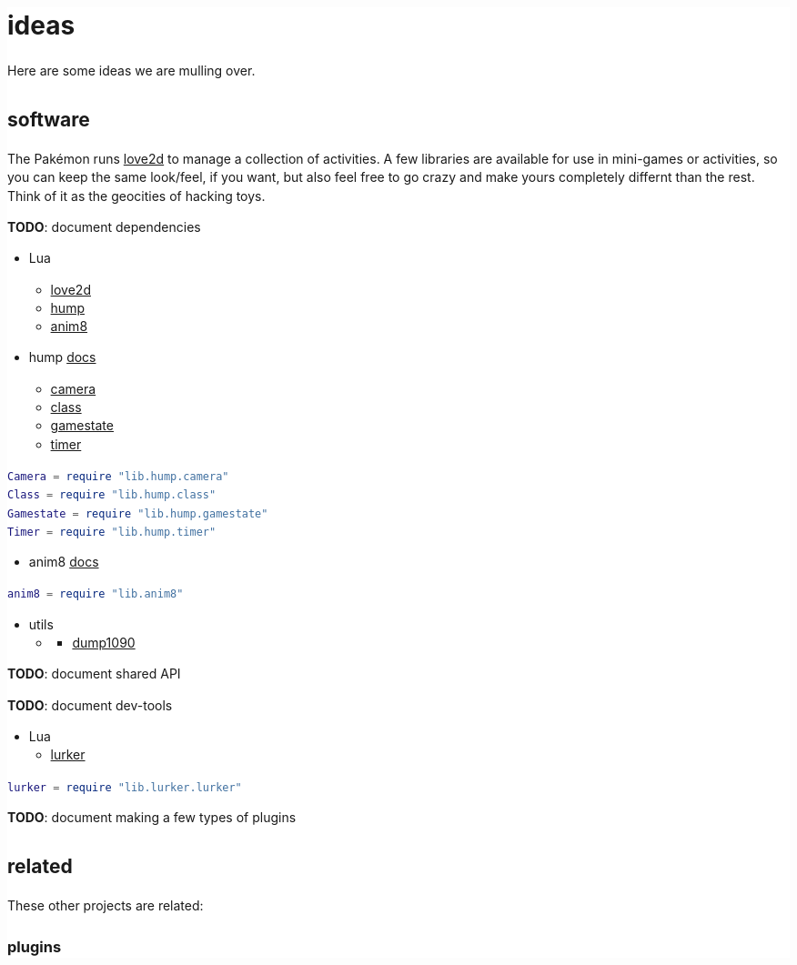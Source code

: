 # ideas

Here are some ideas we are mulling over.

## software

The Pakémon runs [love2d](https://love2d.org/) to manage a collection of activities. A few libraries are available for use in mini-games or activities, so you can keep the same look/feel, if you want, but also feel free to go crazy and make yours completely differnt than the rest. Think of it as the geocities of hacking toys.

**TODO**: document dependencies
* Lua
  * [love2d](https://love2d.org/wiki/love)
  * [hump](https://github.com/vrld/hump)
  * [anim8](https://github.com/kikito/anim8)


* hump [docs](https://hump.readthedocs.io/en/latest/)
  * [camera](https://hump.readthedocs.io/en/latest/camera.html)
  * [class](https://hump.readthedocs.io/en/latest/class.html)
  * [gamestate](https://hump.readthedocs.io/en/latest/gamestate.html)
  * [timer](https://hump.readthedocs.io/en/latest/timer.html)
```lua
Camera = require "lib.hump.camera"
Class = require "lib.hump.class"
Gamestate = require "lib.hump.gamestate"
Timer = require "lib.hump.timer"
```

* anim8 [docs](https://github.com/kikito/anim8#example)
```lua
anim8 = require "lib.anim8"
```

* utils
  * * [dump1090](https://github.com/adsbxchange/dump1090-mutability)

**TODO**: document shared API

**TODO**: document dev-tools
* Lua
  * [lurker](https://github.com/rxi/lurker)
```lua
lurker = require "lib.lurker.lurker"
```

**TODO**: document making a few types of plugins

## related

These other projects are related:

### plugins
